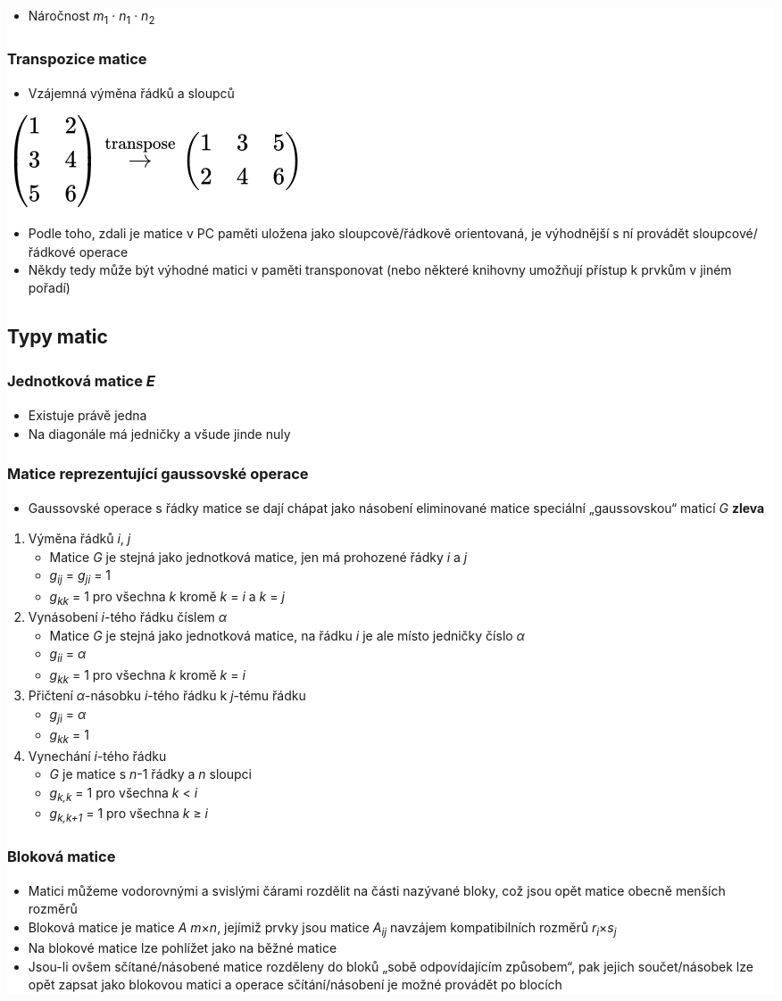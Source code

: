 * Náročnost <i>m</i><sub>1</sub> · <i>n</i><sub>1</sub> · <i>n</i><sub>2</sub>

### Transpozice matice

* Vzájemná výměna řádků a sloupců



<img alt="Transpozice matice" src=".\MG\LX\03_s03.svg">

* Podle toho, zdali je matice v PC paměti uložena jako sloupcově/řádkově orientovaná, je výhodnější s ní provádět sloupcové/řádkové operace
* Někdy tedy může být výhodné matici v paměti transponovat (nebo některé knihovny umožňují přístup k prvkům v jiném pořadí)

## Typy matic

### Jednotková matice _E_

* Existuje právě jedna
* Na diagonále má jedničky a všude jinde nuly

### Matice reprezentující gaussovské operace

* Gaussovské operace s řádky matice se dají chápat jako násobení eliminované matice speciální „gaussovskou“ maticí _G_ __zleva__

1. Výměna řádků _i_, _j_
    * Matice _G_ je stejná jako jednotková matice, jen má prohozené řádky _i_ a _j_
    * _g<sub>ij</sub>_ = _g<sub>ji</sub>_ = 1
    * _g<sub>kk</sub>_ = 1 pro všechna _k_ kromě _k_ = _i_ a _k_ = _j_
2. Vynásobení _i_-tého řádku číslem _α_
    * Matice _G_ je stejná jako jednotková matice, na řádku _i_ je ale místo jedničky číslo _α_
    * _g<sub>ii</sub>_ = _α_
    * _g<sub>kk</sub>_ = 1 pro všechna _k_ kromě _k_ = _i_
3. Přičtení _α_-násobku _i_-tého řádku k _j_-tému řádku
    * _g<sub>ji</sub>_ = _α_
    * _g<sub>kk</sub>_ = 1
4. Vynechání _i_-tého řádku
    * _G_ je matice s _n_-1 řádky a _n_ sloupci
    * _g<sub>k,k</sub>_ = 1 pro všechna _k_ < _i_
    * _g<sub>k,k+1</sub>_ = 1 pro všechna _k_ ≥ _i_

### Bloková matice

* Matici můžeme vodorovnými a svislými čárami rozdělit na části nazývané bloky, což jsou opět matice obecně menších rozměrů
* Bloková matice je matice _A_ <i>m</i>×<i>n</i>, jejímiž prvky jsou matice _A<sub>ij</sub>_ navzájem kompatibilních rozměrů <i>r<sub>i</sub></i>×<i>s<sub>j</sub></i>
* Na blokové matice lze pohlížet jako na běžné matice
* Jsou-li ovšem sčítané/násobené matice rozděleny do bloků „sobě odpovídajícím způsobem“, pak jejich součet/násobek lze opět zapsat jako blokovou matici a operace sčítání/násobení je možné provádět po blocích
